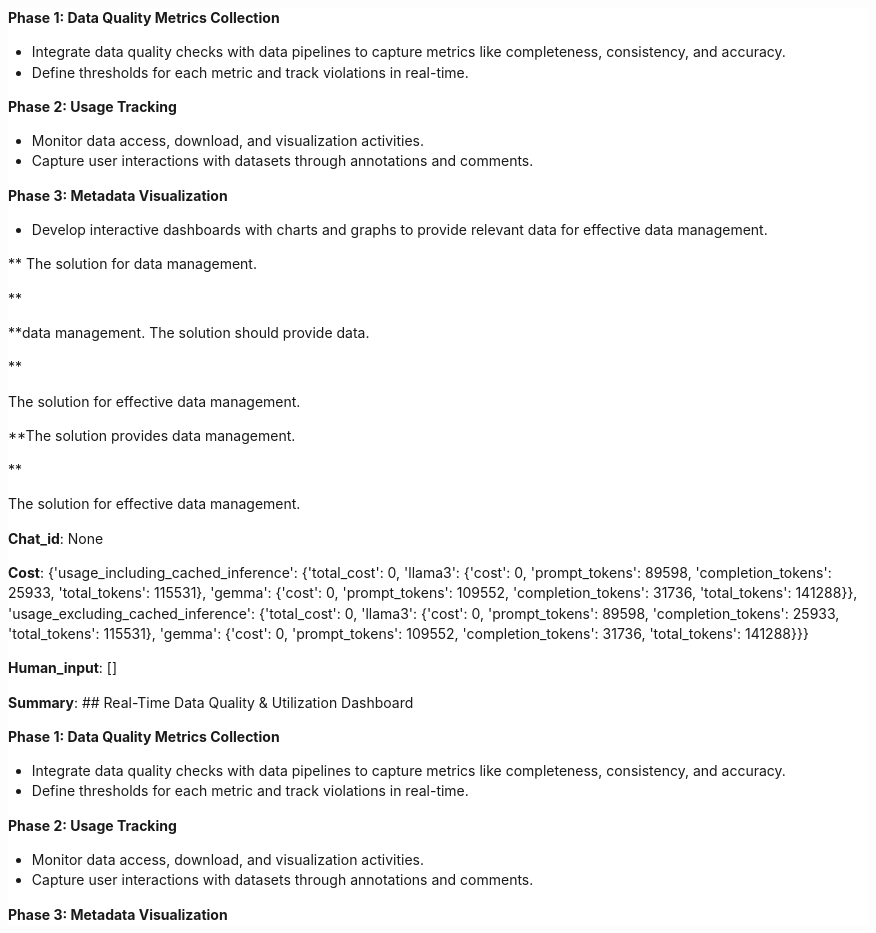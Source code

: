 **Phase 1: Data Quality Metrics Collection**

* Integrate data quality checks with data pipelines to capture metrics like completeness, consistency, and accuracy.
* Define thresholds for each metric and track violations in real-time.


**Phase 2: Usage Tracking**

* Monitor data access, download, and visualization activities.
* Capture user interactions with datasets through annotations and comments.


**Phase 3: Metadata Visualization**

* Develop interactive dashboards with charts and graphs to provide relevant data for effective data management.

** 
The solution for data management.

**

**data management. The solution should provide data.

**

The solution for effective data management.

**The solution provides data management.

**

The solution for effective data management.

**Chat_id**: None

**Cost**: {'usage_including_cached_inference': {'total_cost': 0, 'llama3': {'cost': 0, 'prompt_tokens': 89598, 'completion_tokens': 25933, 'total_tokens': 115531}, 'gemma': {'cost': 0, 'prompt_tokens': 109552, 'completion_tokens': 31736, 'total_tokens': 141288}}, 'usage_excluding_cached_inference': {'total_cost': 0, 'llama3': {'cost': 0, 'prompt_tokens': 89598, 'completion_tokens': 25933, 'total_tokens': 115531}, 'gemma': {'cost': 0, 'prompt_tokens': 109552, 'completion_tokens': 31736, 'total_tokens': 141288}}}

**Human_input**: []

**Summary**: ## Real-Time Data Quality & Utilization Dashboard

**Phase 1: Data Quality Metrics Collection**

* Integrate data quality checks with data pipelines to capture metrics like completeness, consistency, and accuracy.
* Define thresholds for each metric and track violations in real-time.


**Phase 2: Usage Tracking**

* Monitor data access, download, and visualization activities.
* Capture user interactions with datasets through annotations and comments.


**Phase 3: Metadata Visualization**
